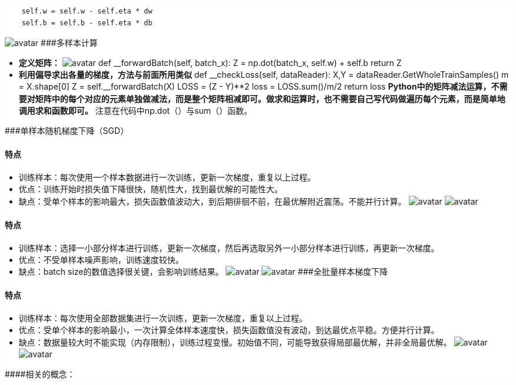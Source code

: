        self.w = self.w - self.eta * dw
        self.b = self.b - self.eta * db
  ![avatar](https://note.youdao.com/yws/api/personal/file/261C05BEE14C4212B51A236B62099346?method=download&shareKey=a4a36bcfb718678e7905ba249cae7c8f)
###多样本计算
* **定义矩阵：**
  ![avatar](https://note.youdao.com/yws/api/personal/file/1ADD3F2E0CA547D0B652F853BE9CFFC8?method=download&shareKey=b21d014969e4e13b1cd848166ed39302)
  def __forwardBatch(self, batch_x):
        Z = np.dot(batch_x, self.w) + self.b
        return Z
* **利用偏导求出各量的梯度，方法与前面所用类似**
  def __checkLoss(self, dataReader):
        X,Y = dataReader.GetWholeTrainSamples()
        m = X.shape[0]
        Z = self.__forwardBatch(X)
        LOSS = (Z - Y)**2
        loss = LOSS.sum()/m/2
        return loss
**Python中的矩阵减法运算，不需要对矩阵中的每个对应的元素单独做减法，而是整个矩阵相减即可。做求和运算时，也不需要自己写代码做遍历每个元素，而是简单地调用求和函数即可。**
注意在代码中np.dot（）与sum（）函数。

###单样本随机梯度下降（SGD）

#### 特点
  
  - 训练样本：每次使用一个样本数据进行一次训练，更新一次梯度，重复以上过程。
  - 优点：训练开始时损失值下降很快，随机性大，找到最优解的可能性大。
  - 缺点：受单个样本的影响最大，损失函数值波动大，到后期徘徊不前，在最优解附近震荡。不能并行计算。
![avatar](https://note.youdao.com/yws/api/personal/file/0D652B0FAE6B41BCAA3DF562274633FB?method=download&shareKey=af5147257fe95916228232dbd4640881)
![avatar](https://note.youdao.com/yws/api/personal/file/DBD66A7757A1405C96DC698DF44257B9?method=download&shareKey=b1c675be0520a4d11460e8c73c8eae11)

#### 特点

  - 训练样本：选择一小部分样本进行训练，更新一次梯度，然后再选取另外一小部分样本进行训练，再更新一次梯度。
  - 优点：不受单样本噪声影响，训练速度较快。
  - 缺点：batch size的数值选择很关键，会影响训练结果。
![avatar](https://note.youdao.com/yws/api/personal/file/8BEA3B8ED1624ABF82EE1D026DCA8A69?method=download&shareKey=232bd11be803806443134020a47903e8)
![avatar](https://note.youdao.com/yws/api/personal/file/3CC9F37FFE9B46C8817D0AAEEA612AA7?method=download&shareKey=4dccca9c1c5d66f2ef73196945936571)
###全批量样本梯度下降

#### 特点

  - 训练样本：每次使用全部数据集进行一次训练，更新一次梯度，重复以上过程。
  - 优点：受单个样本的影响最小，一次计算全体样本速度快，损失函数值没有波动，到达最优点平稳。方便并行计算。
  - 缺点：数据量较大时不能实现（内存限制），训练过程变慢。初始值不同，可能导致获得局部最优解，并非全局最优解。
![avatar](https://note.youdao.com/yws/api/personal/file/23CEA64A8BE34BAEA70BF9FE502DD191?method=download&shareKey=02bcdc1660cda2839b718055382b6acd)
![avatar](https://note.youdao.com/yws/api/personal/file/FAE04C0644E04222BE607E1BC784AA78?method=download&shareKey=b5615885f7e4eb8cff46aadb4581faf8)

####相关的概念：
